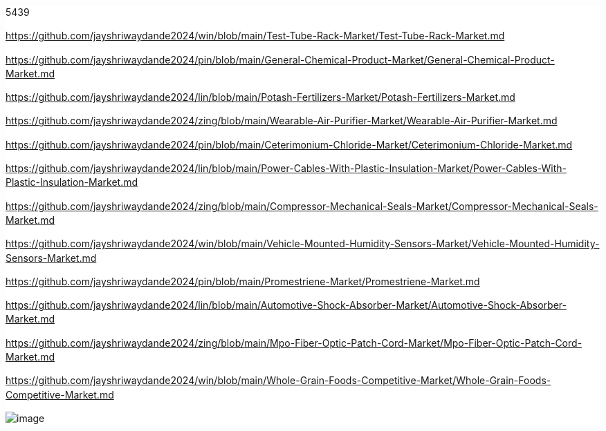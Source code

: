 5439</p><p><a href="https://github.com/jayshriwaydande2024/win/blob/main/Test-Tube-Rack-Market/Test-Tube-Rack-Market.md">https://github.com/jayshriwaydande2024/win/blob/main/Test-Tube-Rack-Market/Test-Tube-Rack-Market.md</a></p><p><a href="https://github.com/jayshriwaydande2024/pin/blob/main/General-Chemical-Product-Market/General-Chemical-Product-Market.md">https://github.com/jayshriwaydande2024/pin/blob/main/General-Chemical-Product-Market/General-Chemical-Product-Market.md</a></p><p><a href="https://github.com/jayshriwaydande2024/lin/blob/main/Potash-Fertilizers-Market/Potash-Fertilizers-Market.md">https://github.com/jayshriwaydande2024/lin/blob/main/Potash-Fertilizers-Market/Potash-Fertilizers-Market.md</a></p><p><a href="https://github.com/jayshriwaydande2024/zing/blob/main/Wearable-Air-Purifier-Market/Wearable-Air-Purifier-Market.md">https://github.com/jayshriwaydande2024/zing/blob/main/Wearable-Air-Purifier-Market/Wearable-Air-Purifier-Market.md</a></p><p><a href="https://github.com/jayshriwaydande2024/pin/blob/main/Ceterimonium-Chloride-Market/Ceterimonium-Chloride-Market.md">https://github.com/jayshriwaydande2024/pin/blob/main/Ceterimonium-Chloride-Market/Ceterimonium-Chloride-Market.md</a></p><p><a href="https://github.com/jayshriwaydande2024/lin/blob/main/Power-Cables-With-Plastic-Insulation-Market/Power-Cables-With-Plastic-Insulation-Market.md">https://github.com/jayshriwaydande2024/lin/blob/main/Power-Cables-With-Plastic-Insulation-Market/Power-Cables-With-Plastic-Insulation-Market.md</a></p><p><a href="https://github.com/jayshriwaydande2024/zing/blob/main/Compressor-Mechanical-Seals-Market/Compressor-Mechanical-Seals-Market.md">https://github.com/jayshriwaydande2024/zing/blob/main/Compressor-Mechanical-Seals-Market/Compressor-Mechanical-Seals-Market.md</a></p><p><a href="https://github.com/jayshriwaydande2024/win/blob/main/Vehicle-Mounted-Humidity-Sensors-Market/Vehicle-Mounted-Humidity-Sensors-Market.md">https://github.com/jayshriwaydande2024/win/blob/main/Vehicle-Mounted-Humidity-Sensors-Market/Vehicle-Mounted-Humidity-Sensors-Market.md</a></p><p><a href="https://github.com/jayshriwaydande2024/pin/blob/main/Promestriene-Market/Promestriene-Market.md">https://github.com/jayshriwaydande2024/pin/blob/main/Promestriene-Market/Promestriene-Market.md</a></p><p><a href="https://github.com/jayshriwaydande2024/lin/blob/main/Automotive-Shock-Absorber-Market/Automotive-Shock-Absorber-Market.md">https://github.com/jayshriwaydande2024/lin/blob/main/Automotive-Shock-Absorber-Market/Automotive-Shock-Absorber-Market.md</a></p><p><a href="https://github.com/jayshriwaydande2024/zing/blob/main/Mpo-Fiber-Optic-Patch-Cord-Market/Mpo-Fiber-Optic-Patch-Cord-Market.md">https://github.com/jayshriwaydande2024/zing/blob/main/Mpo-Fiber-Optic-Patch-Cord-Market/Mpo-Fiber-Optic-Patch-Cord-Market.md</a></p><p><a href="https://github.com/jayshriwaydande2024/win/blob/main/Whole-Grain-Foods-Competitive-Market/Whole-Grain-Foods-Competitive-Market.md">https://github.com/jayshriwaydande2024/win/blob/main/Whole-Grain-Foods-Competitive-Market/Whole-Grain-Foods-Competitive-Market.md</a></p>
![image](https://github.com/user-attachments/assets/97170be1-a78a-4e54-891a-35ac496cc807)
